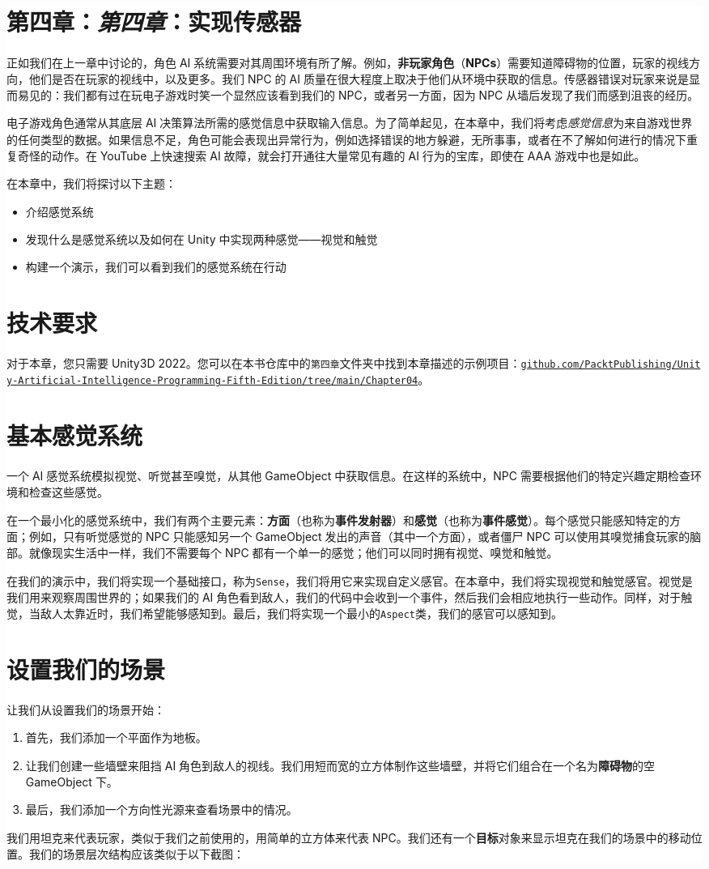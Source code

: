 # 第四章：*第四章*：实现传感器

正如我们在上一章中讨论的，角色 AI 系统需要对其周围环境有所了解。例如，**非玩家角色**（**NPCs**）需要知道障碍物的位置，玩家的视线方向，他们是否在玩家的视线中，以及更多。我们 NPC 的 AI 质量在很大程度上取决于他们从环境中获取的信息。传感器错误对玩家来说是显而易见的：我们都有过在玩电子游戏时笑一个显然应该看到我们的 NPC，或者另一方面，因为 NPC 从墙后发现了我们而感到沮丧的经历。

电子游戏角色通常从其底层 AI 决策算法所需的感觉信息中获取输入信息。为了简单起见，在本章中，我们将考虑*感觉信息*为来自游戏世界的任何类型的数据。如果信息不足，角色可能会表现出异常行为，例如选择错误的地方躲避，无所事事，或者在不了解如何进行的情况下重复奇怪的动作。在 YouTube 上快速搜索 AI 故障，就会打开通往大量常见有趣的 AI 行为的宝库，即使在 AAA 游戏中也是如此。

在本章中，我们将探讨以下主题：

+   介绍感觉系统

+   发现什么是感觉系统以及如何在 Unity 中实现两种感觉——视觉和触觉

+   构建一个演示，我们可以看到我们的感觉系统在行动

# 技术要求

对于本章，您只需要 Unity3D 2022。您可以在本书仓库中的`第四章`文件夹中找到本章描述的示例项目：[`github.com/PacktPublishing/Unity-Artificial-Intelligence-Programming-Fifth-Edition/tree/main/Chapter04`](https://github.com/PacktPublishing/Unity-Artificial-Intelligence-Programming-Fifth-Edition/tree/main/Chapter04)。

# 基本感觉系统

一个 AI 感觉系统模拟视觉、听觉甚至嗅觉，从其他 GameObject 中获取信息。在这样的系统中，NPC 需要根据他们的特定兴趣定期检查环境和检查这些感觉。

在一个最小化的感觉系统中，我们有两个主要元素：**方面**（也称为**事件发射器**）和**感觉**（也称为**事件感觉**）。每个感觉只能感知特定的方面；例如，只有听觉感觉的 NPC 只能感知另一个 GameObject 发出的声音（其中一个方面），或者僵尸 NPC 可以使用其嗅觉捕食玩家的脑部。就像现实生活中一样，我们不需要每个 NPC 都有一个单一的感觉；他们可以同时拥有视觉、嗅觉和触觉。

在我们的演示中，我们将实现一个基础接口，称为`Sense`，我们将用它来实现自定义感官。在本章中，我们将实现视觉和触觉感官。视觉是我们用来观察周围世界的；如果我们的 AI 角色看到敌人，我们的代码中会收到一个事件，然后我们会相应地执行一些动作。同样，对于触觉，当敌人太靠近时，我们希望能够感知到。最后，我们将实现一个最小的`Aspect`类，我们的感官可以感知到。

# 设置我们的场景

让我们从设置我们的场景开始：

1.  首先，我们添加一个平面作为地板。

1.  让我们创建一些墙壁来阻挡 AI 角色到敌人的视线。我们用短而宽的立方体制作这些墙壁，并将它们组合在一个名为**障碍物**的空 GameObject 下。

1.  最后，我们添加一个方向性光源来查看场景中的情况。

我们用坦克来代表玩家，类似于我们之前使用的，用简单的立方体来代表 NPC。我们还有一个**目标**对象来显示坦克在我们的场景中的移动位置。我们的场景层次结构应该类似于以下截图：
